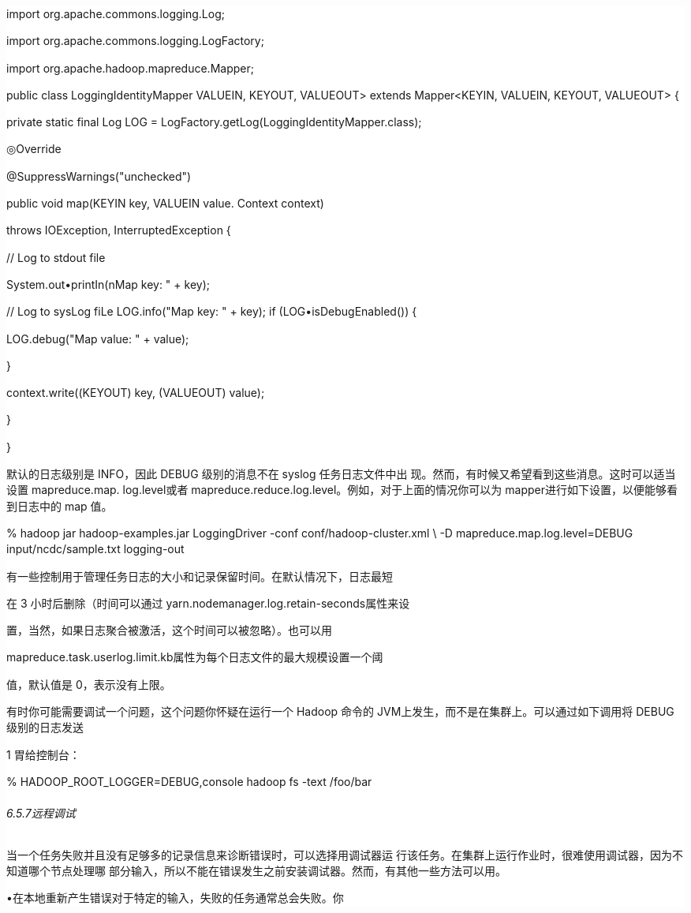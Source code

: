 import org.apache.commons.logging.Log;

import org.apache.commons.logging.LogFactory;

import org.apache.hadoop.mapreduce.Mapper;

public class LoggingIdentityMapper<KEYIN> VALUEIN, KEYOUT, VALUEOUT> extends Mapper<KEYIN, VALUEIN, KEYOUT, VALUEOUT> {

private static final Log LOG = LogFactory.getLog(LoggingIdentityMapper.class);

◎Override

@SuppressWarnings("unchecked")

public void map(KEYIN key, VALUEIN value. Context context)

throws IOException, InterruptedException {

// Log to stdout file

System.out•printIn(nMap key: " + key);

// Log to sysLog fiLe LOG.info("Map key: " + key); if (LOG•isDebugEnabled()) {

LOG.debug("Map value: " + value);

}

context.write((KEYOUT) key, (VALUEOUT) value);

}

}

默认的日志级别是 INFO，因此 DEBUG 级别的消息不在 syslog 任务日志文件中出 现。然而，有时候又希望看到这些消息。这时可以适当设置 mapreduce.map. log.level或者 mapreduce.reduce.log.level。例如，对于上面的情况你可以为 mapper进行如下设置，以便能够看到日志中的 map 值。

% hadoop jar hadoop-examples.jar LoggingDriver -conf conf/hadoop-cluster.xml \ -D mapreduce.map.log.level=DEBUG input/ncdc/sample.txt logging-out

有一些控制用于管理任务日志的大小和记录保留时间。在默认情况下，日志最短

在 3 小时后删除（时间可以通过 yarn.nodemanager.log.retain-seconds属性来设

置，当然，如果日志聚合被激活，这个时间可以被忽略）。也可以用

mapreduce.task.userlog.limit.kb属性为每个日志文件的最大规模设置一个阈

值，默认值是 0，表示没有上限。

有时你可能需要调试一个问题，这个问题你怀疑在运行一个 Hadoop 命令的 JVM上发生，而不是在集群上。可以通过如下调用将 DEBUG 级别的日志发送

1 胃给控制台：

% HADOOP_ROOT_LOGGER=DEBUG,console hadoop fs -text /foo/bar

###### 6.5.7远程调试

当一个任务失败并且没有足够多的记录信息来诊断错误时，可以选择用调试器运 行该任务。在集群上运行作业时，很难使用调试器，因为不知道哪个节点处理哪 部分输入，所以不能在错误发生之前安装调试器。然而，有其他一些方法可以用。

•在本地重新产生错误对于特定的输入，失败的任务通常总会失败。你
